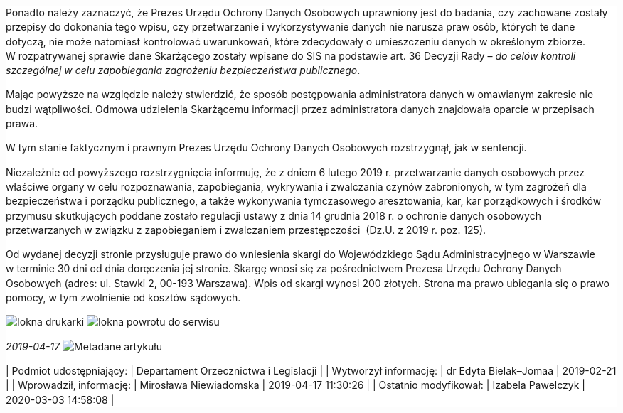 
Ponadto należy zaznaczyć, że Prezes Urzędu Ochrony Danych Osobowych uprawniony jest do badania, czy zachowane zostały przepisy do dokonania tego wpisu, czy przetwarzanie i wykorzystywanie danych nie narusza praw osób, których te dane dotyczą, nie może natomiast kontrolować uwarunkowań, które zdecydowały o umieszczeniu danych w określonym zbiorze. W rozpatrywanej sprawie dane Skarżącego zostały wpisane do SIS na podstawie art. 36 Decyzji Rady – *do celów kontroli szczególnej w celu zapobiegania zagrożeniu bezpieczeństwa publicznego*.


Mając powyższe na względzie należy stwierdzić, że sposób postępowania administratora danych w omawianym zakresie nie budzi wątpliwości. Odmowa udzielenia Skarżącemu informacji przez administratora danych znajdowała oparcie w przepisach prawa.


W tym stanie faktycznym i prawnym Prezes Urzędu Ochrony Danych Osobowych rozstrzygnął, jak w sentencji.


Niezależnie od powyższego rozstrzygnięcia informuję, że z dniem 6 lutego 2019 r. przetwarzanie danych osobowych przez właściwe organy w celu rozpoznawania, zapobiegania, wykrywania i zwalczania czynów zabronionych, w tym zagrożeń dla bezpieczeństwa i porządku publicznego, a także wykonywania tymczasowego aresztowania, kar, kar porządkowych i środków przymusu skutkujących poddane zostało regulacji ustawy z dnia 14 grudnia 2018 r. o ochronie danych osobowych przetwarzanych w związku z zapobieganiem i zwalczaniem przestępczości  (Dz.U. z 2019 r. poz. 125).


Od wydanej decyzji stronie przysługuje prawo do wniesienia skargi do Wojewódzkiego Sądu Administracyjnego w Warszawie w terminie 30 dni od dnia doręczenia jej stronie. Skargę wnosi się za pośrednictwem Prezesa Urzędu Ochrony Danych Osobowych (adres: ul. Stawki 2, 00-193 Warszawa). Wpis od skargi wynosi 200 złotych. Strona ma prawo ubiegania się o prawo pomocy, w tym zwolnienie od kosztów sądowych.



![Iokna drukarki](/bundles/app/img/ico/print.svg "Kliknij aby zobaczyć wersję do wydruku.")
![Iokna powrotu do serwisu](/bundles/app/img/ico/back.svg "Kliknij aby wrócić do normalnej wersji serwisu.")


*2019-04-17*
![Metadane artykułu](/bundles/app/img/metadane-s3.png "Metadane artykułu")




| Podmiot udostępniający: | Departament Orzecznictwa i Legislacji |
| Wytworzył informację: | dr Edyta Bielak–Jomaa | 2019-02-21 |
| Wprowadził‚ informację: | Mirosława Niewiadomska | 2019-04-17 11:30:26 |
| Ostatnio modyfikował: | Izabela Pawelczyk | 2020-03-03 14:58:08 |


